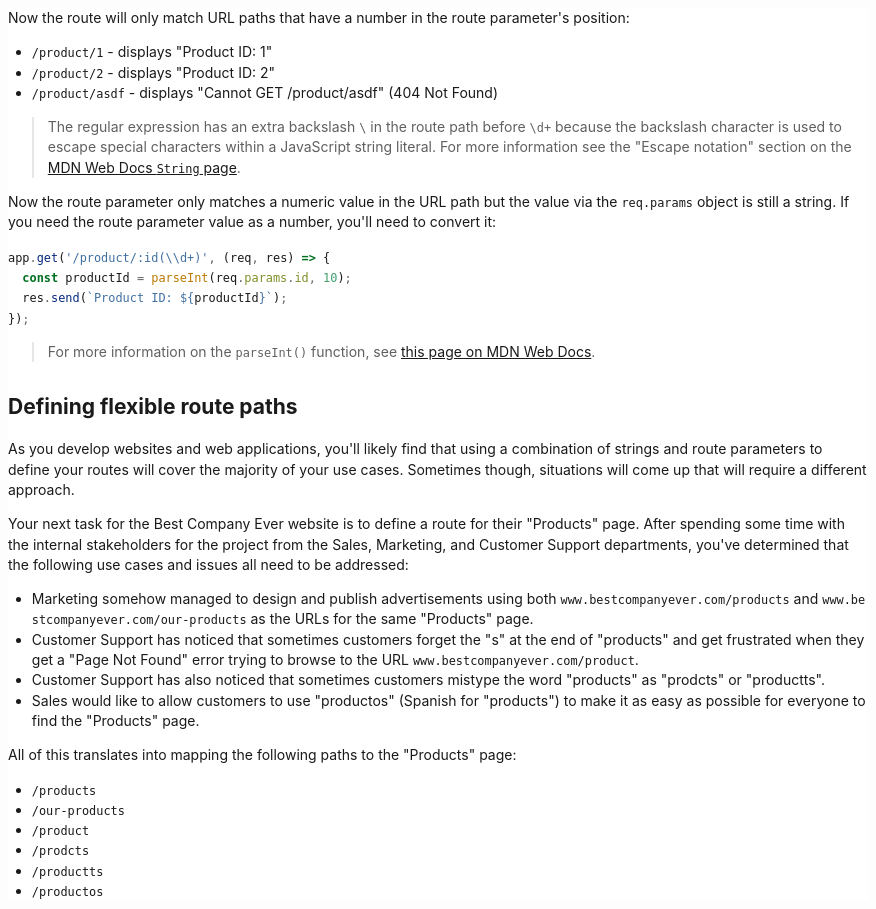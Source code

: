 Now the route will only match URL paths that have a number in the route
parameter's position:

* `/product/1` - displays "Product ID: 1"
* `/product/2` - displays "Product ID: 2"
* `/product/asdf` - displays "Cannot GET /product/asdf" (404 Not Found)

> The regular expression has an extra backslash `\` in the route path before
> `\d+` because the backslash character is used to escape special characters
> within a JavaScript string literal. For more information see the "Escape
> notation" section on the [MDN Web Docs `String` page][mdn web docs string].

Now the route parameter only matches a numeric value in the URL path but the
value via the `req.params` object is still a string. If you need the route
parameter value as a number, you'll need to convert it:

```js
app.get('/product/:id(\\d+)', (req, res) => {
  const productId = parseInt(req.params.id, 10);
  res.send(`Product ID: ${productId}`);
});
```

> For more information on the `parseInt()` function, see [this page on MDN Web
> Docs][mdn web docs parseInt].

## Defining flexible route paths

As you develop websites and web applications, you'll likely find that using a
combination of strings and route parameters to define your routes will cover the
majority of your use cases. Sometimes though, situations will come up that will
require a different approach.

Your next task for the Best Company Ever website is to define a route for their
"Products" page. After spending some time with the internal stakeholders for the
project from the Sales, Marketing, and Customer Support departments, you've
determined that the following use cases and issues all need to be addressed:

* Marketing somehow managed to design and publish advertisements using both
  `www.bestcompanyever.com/products` and `www.bestcompanyever.com/our-products`
  as the URLs for the same "Products" page.
* Customer Support has noticed that sometimes customers forget the "s" at the
  end of "products" and get frustrated when they get a "Page Not Found" error
  trying to browse to the URL `www.bestcompanyever.com/product`.
* Customer Support has also noticed that sometimes customers mistype the word
  "products" as "prodcts" or "productts".
* Sales would like to allow customers to use "productos" (Spanish for
  "products") to make it as easy as possible for everyone to find the "Products"
  page.

All of this translates into mapping the following paths to the "Products" page:

* `/products`
* `/our-products`
* `/product`
* `/prodcts`
* `/productts`
* `/productos`


[query string parameters]: https://www.google.com/search?q=query+string+parameters+and+search+engine+results
[mdn web docs string]: https://developer.mozilla.org/en-US/docs/Web/JavaScript/Reference/Global_Objects/String
[mdn web docs parseInt]: https://developer.mozilla.org/en-US/docs/Web/JavaScript/Reference/Global_Objects/parseInt
[mdn web docs regex]: https://developer.mozilla.org/en-US/docs/Web/JavaScript/Guide/Regular_Expressions